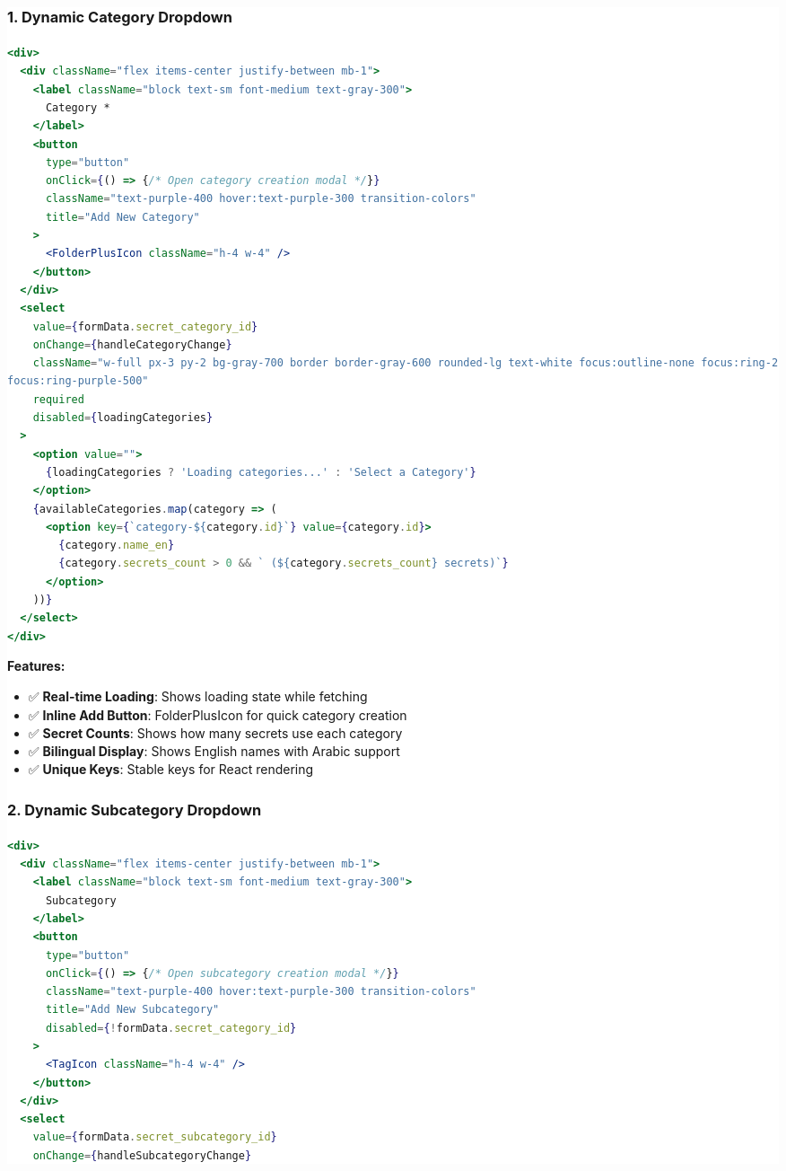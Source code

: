 ### **1. Dynamic Category Dropdown**
```jsx
<div>
  <div className="flex items-center justify-between mb-1">
    <label className="block text-sm font-medium text-gray-300">
      Category *
    </label>
    <button
      type="button"
      onClick={() => {/* Open category creation modal */}}
      className="text-purple-400 hover:text-purple-300 transition-colors"
      title="Add New Category"
    >
      <FolderPlusIcon className="h-4 w-4" />
    </button>
  </div>
  <select
    value={formData.secret_category_id}
    onChange={handleCategoryChange}
    className="w-full px-3 py-2 bg-gray-700 border border-gray-600 rounded-lg text-white focus:outline-none focus:ring-2 focus:ring-purple-500"
    required
    disabled={loadingCategories}
  >
    <option value="">
      {loadingCategories ? 'Loading categories...' : 'Select a Category'}
    </option>
    {availableCategories.map(category => (
      <option key={`category-${category.id}`} value={category.id}>
        {category.name_en}
        {category.secrets_count > 0 && ` (${category.secrets_count} secrets)`}
      </option>
    ))}
  </select>
</div>
```

**Features:**
- ✅ **Real-time Loading**: Shows loading state while fetching
- ✅ **Inline Add Button**: FolderPlusIcon for quick category creation
- ✅ **Secret Counts**: Shows how many secrets use each category
- ✅ **Bilingual Display**: Shows English names with Arabic support
- ✅ **Unique Keys**: Stable keys for React rendering

### **2. Dynamic Subcategory Dropdown**
```jsx
<div>
  <div className="flex items-center justify-between mb-1">
    <label className="block text-sm font-medium text-gray-300">
      Subcategory
    </label>
    <button
      type="button"
      onClick={() => {/* Open subcategory creation modal */}}
      className="text-purple-400 hover:text-purple-300 transition-colors"
      title="Add New Subcategory"
      disabled={!formData.secret_category_id}
    >
      <TagIcon className="h-4 w-4" />
    </button>
  </div>
  <select
    value={formData.secret_subcategory_id}
    onChange={handleSubcategoryChange}
```